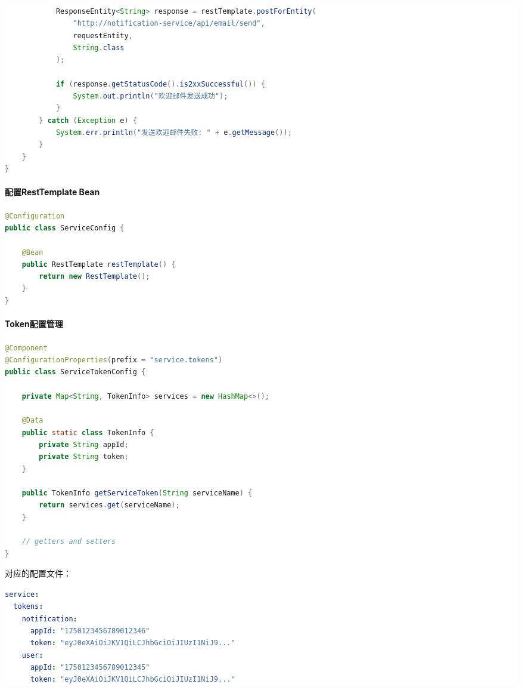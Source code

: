 ```java
            ResponseEntity<String> response = restTemplate.postForEntity(
                "http://notification-service/api/email/send", 
                requestEntity, 
                String.class
            );
            
            if (response.getStatusCode().is2xxSuccessful()) {
                System.out.println("欢迎邮件发送成功");
            }
        } catch (Exception e) {
            System.err.println("发送欢迎邮件失败: " + e.getMessage());
        }
    }
}
```

#### 配置RestTemplate Bean
```java
@Configuration
public class ServiceConfig {
    
    @Bean
    public RestTemplate restTemplate() {
        return new RestTemplate();
    }
}
```

#### Token配置管理
```java
@Component
@ConfigurationProperties(prefix = "service.tokens")
public class ServiceTokenConfig {
    
    private Map<String, TokenInfo> services = new HashMap<>();
    
    @Data
    public static class TokenInfo {
        private String appId;
        private String token;
    }
    
    public TokenInfo getServiceToken(String serviceName) {
        return services.get(serviceName);
    }
    
    // getters and setters
}
```

对应的配置文件：
```yaml
service:
  tokens:
    notification:
      appId: "1750123456789012346"
      token: "eyJ0eXAiOiJKV1QiLCJhbGciOiJIUzI1NiJ9..."
    user:
      appId: "1750123456789012345"
      token: "eyJ0eXAiOiJKV1QiLCJhbGciOiJIUzI1NiJ9..."
```
